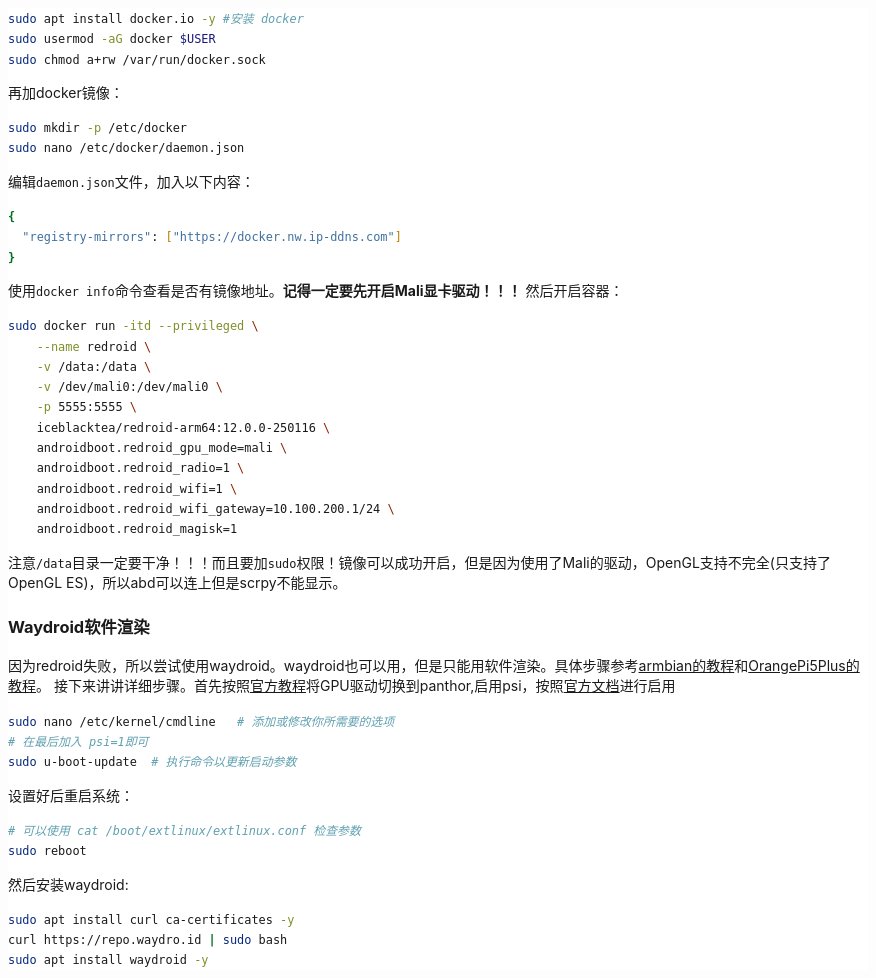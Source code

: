```bash
sudo apt install docker.io -y #安装 docker
sudo usermod -aG docker $USER
sudo chmod a+rw /var/run/docker.sock
```

再加docker镜像：

```bash
sudo mkdir -p /etc/docker
sudo nano /etc/docker/daemon.json
```

编辑`daemon.json`文件，加入以下内容：

```bash
{
  "registry-mirrors": ["https://docker.nw.ip-ddns.com"]
}
```

使用`docker info`命令查看是否有镜像地址。**记得一定要先开启Mali显卡驱动！！！**
然后开启容器：

```bash
sudo docker run -itd --privileged \
    --name redroid \
    -v /data:/data \
    -v /dev/mali0:/dev/mali0 \
    -p 5555:5555 \
    iceblacktea/redroid-arm64:12.0.0-250116 \
    androidboot.redroid_gpu_mode=mali \
    androidboot.redroid_radio=1 \
    androidboot.redroid_wifi=1 \
    androidboot.redroid_wifi_gateway=10.100.200.1/24 \
    androidboot.redroid_magisk=1
```

注意`/data`目录一定要干净！！！而且要加`sudo`权限！镜像可以成功开启，但是因为使用了Mali的驱动，OpenGL支持不完全(只支持了OpenGL ES)，所以abd可以连上但是scrpy不能显示。

### Waydroid软件渲染

因为redroid失败，所以尝试使用waydroid。waydroid也可以用，但是只能用软件渲染。具体步骤参考[armbian的教程](https://forum.radxa.com/t/armbian-the-best-arm-framework/14979)和[OrangePi5Plus的教程](https://juejin.cn/post/7389229430345728035)。
接下来讲讲详细步骤。首先按照[官方教程](https://docs.radxa.com/rock5/rock5b/radxa-os/mali-gpu?Driver=Panfrost%2FPanthor)将GPU驱动切换到panthor,启用psi，按照[官方文档](https://docs.radxa.com/rock5/rock5b/radxa-os/bootparam)进行启用

```bash
sudo nano /etc/kernel/cmdline   # 添加或修改你所需要的选项
# 在最后加入 psi=1即可
sudo u-boot-update  # 执行命令以更新启动参数
```

设置好后重启系统：

```bash
# 可以使用 cat /boot/extlinux/extlinux.conf 检查参数
sudo reboot
```
然后安装waydroid:
```bash
sudo apt install curl ca-certificates -y
curl https://repo.waydro.id | sudo bash
sudo apt install waydroid -y
```
